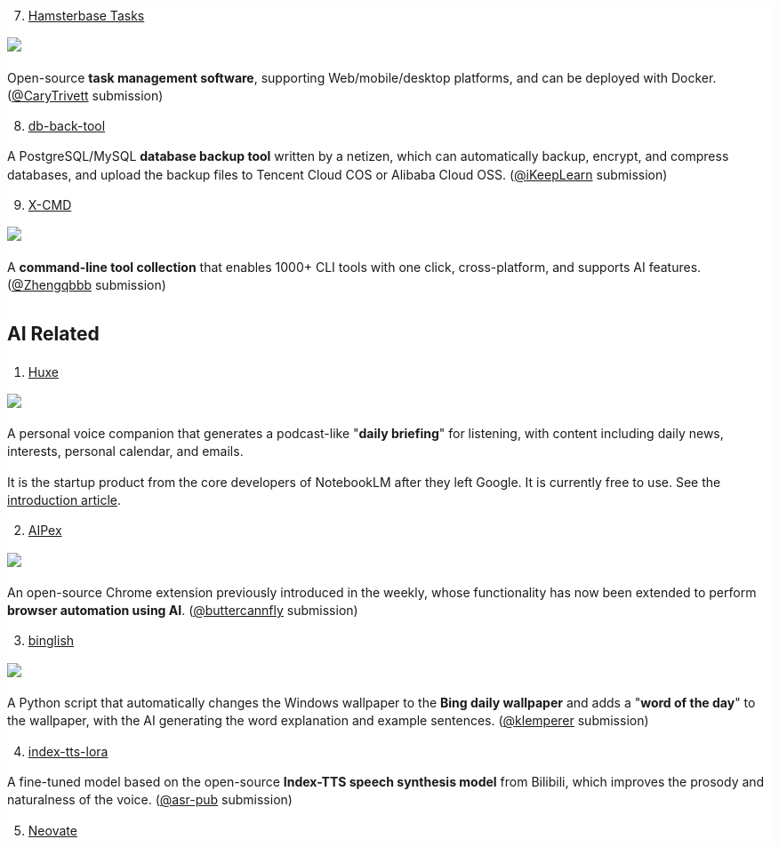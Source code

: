 7. [Hamsterbase Tasks](https://github.com/hamsterbase/tasks)

![](https://cdn.beekka.com/blogimg/asset/202509/bg2025092101.webp)

Open-source **task management software**, supporting Web/mobile/desktop platforms, and can be deployed with Docker. ([@CaryTrivett](https://github.com/ruanyf/weekly/issues/7792) submission)

8. [db-back-tool](https://github.com/iKeepLearn/db-back-tool)

A PostgreSQL/MySQL **database backup tool** written by a netizen, which can automatically backup, encrypt, and compress databases, and upload the backup files to Tencent Cloud COS or Alibaba Cloud OSS. ([@iKeepLearn](https://github.com/ruanyf/weekly/issues/7798) submission)

9. [X-CMD](https://github.com/x-cmd/x-cmd)

![](https://cdn.beekka.com/blogimg/asset/202509/bg2025092412.webp)

A **command-line tool collection** that enables 1000+ CLI tools with one click, cross-platform, and supports AI features. ([@Zhengqbbb](https://github.com/ruanyf/weekly/issues/7806) submission)

## AI Related

1. [Huxe](https://www.huxe.com/)

![](https://cdn.beekka.com/blogimg/asset/202509/bg2025092404.webp)

A personal voice companion that generates a podcast-like "**daily briefing**" for listening, with content including daily news, interests, personal calendar, and emails.

It is the startup product from the core developers of NotebookLM after they left Google. It is currently free to use. See the [introduction article](https://www.xda-developers.com/huxe-app-official-launch/).

2. [AIPex](https://github.com/AIPexStudio/AIPex)

![](https://cdn.beekka.com/blogimg/asset/202509/bg2025091908.webp)

An open-source Chrome extension previously introduced in the weekly, whose functionality has now been extended to perform **browser automation using AI**. ([@buttercannfly](https://github.com/ruanyf/weekly/issues/7783) submission)

3. [binglish](https://github.com/klemperer/binglish)

![](https://cdn.beekka.com/blogimg/asset/202509/bg2025092401.webp)

A Python script that automatically changes the Windows wallpaper to the **Bing daily wallpaper** and adds a "**word of the day**" to the wallpaper, with the AI generating the word explanation and example sentences. ([@klemperer](https://github.com/ruanyf/weekly/issues/7800) submission)

4. [index-tts-lora](https://github.com/asr-pub/index-tts-lora)

A fine-tuned model based on the open-source **Index-TTS speech synthesis model** from Bilibili, which improves the prosody and naturalness of the voice. ([@asr-pub](https://github.com/ruanyf/weekly/issues/7789) submission)

5. [Neovate](https://github.com/neovateai/neovate-code)
